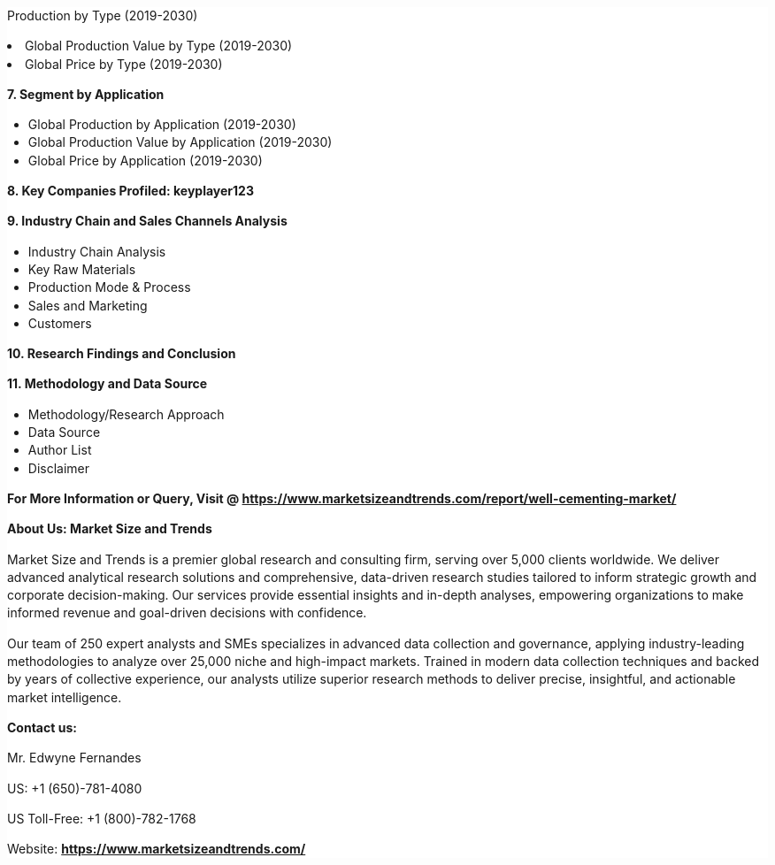 Production by Type (2019-2030)</li><li>Global Production Value by Type (2019-2030)</li><li>Global Price by Type (2019-2030)</li></ul><p><strong>7. Segment by Application</strong></p><ul><li>Global Production by Application (2019-2030)</li><li>Global Production Value by Application (2019-2030)</li><li>Global Price by Application (2019-2030)</li></ul><p><strong>8. Key Companies Profiled: keyplayer123</strong></p><p><strong>9. Industry Chain and Sales Channels Analysis</strong></p><ul><li>Industry Chain Analysis</li><li>Key Raw Materials</li><li>Production Mode &amp; Process</li><li>Sales and Marketing</li><li>Customers</li></ul><p><strong>10. Research Findings and Conclusion</strong></p><p><strong>11. Methodology and Data Source</strong></p><ul><li>Methodology/Research Approach</li><li>Data Source</li><li>Author List</li><li>Disclaimer</li></ul></p><p><strong>For More Information or Query, Visit @ <a href="https://www.marketsizeandtrends.com/report/well-cementing-market/">https://www.marketsizeandtrends.com/report/well-cementing-market/</a></strong></p><p><strong>About Us: Market Size and Trends</strong></p><p>Market Size and Trends is a premier global research and consulting firm, serving over 5,000 clients worldwide. We deliver advanced analytical research solutions and comprehensive, data-driven research studies tailored to inform strategic growth and corporate decision-making. Our services provide essential insights and in-depth analyses, empowering organizations to make informed revenue and goal-driven decisions with confidence.</p><p>Our team of 250 expert analysts and SMEs specializes in advanced data collection and governance, applying industry-leading methodologies to analyze over 25,000 niche and high-impact markets. Trained in modern data collection techniques and backed by years of collective experience, our analysts utilize superior research methods to deliver precise, insightful, and actionable market intelligence.</p><p><strong>Contact us:</strong></p><p>Mr. Edwyne Fernandes</p><p>US: +1 (650)-781-4080</p><p>US Toll-Free: +1 (800)-782-1768</p><p>Website: <strong><a href="https://www.marketsizeandtrends.com/">https://www.marketsizeandtrends.com/</a></strong></p>
